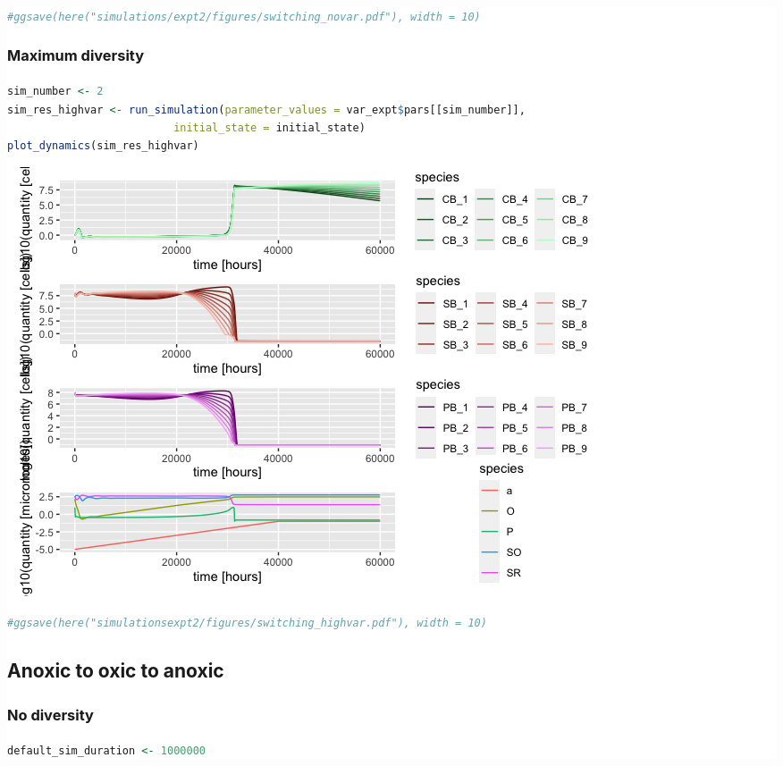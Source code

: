 ```r
#ggsave(here("simulations/expt2/figures/switching_novar.pdf"), width = 10)
```

### Maximum diversity


```r
sim_number <- 2
sim_res_highvar <- run_simulation(parameter_values = var_expt$pars[[sim_number]],
                          initial_state = initial_state)
plot_dynamics(sim_res_highvar)
```

![](experiment-2_files/figure-html/unnamed-chunk-11-1.png)

```r
#ggsave(here("simulationsexpt2/figures/switching_highvar.pdf"), width = 10)
```


## Anoxic to oxic to anoxic

### No diversity


```r
default_sim_duration <- 1000000
```

